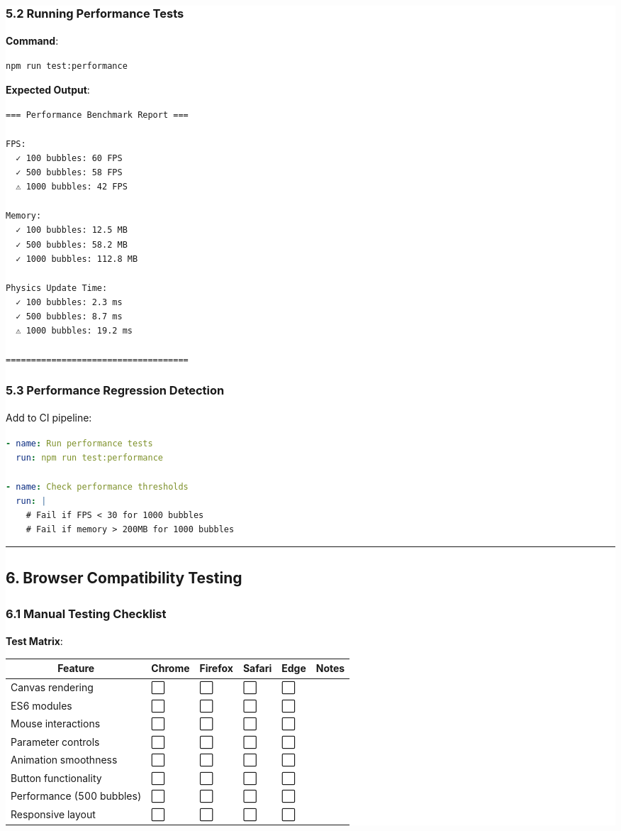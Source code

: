 ### 5.2 Running Performance Tests

**Command**:
```bash
npm run test:performance
```

**Expected Output**:
```
=== Performance Benchmark Report ===

FPS:
  ✓ 100 bubbles: 60 FPS
  ✓ 500 bubbles: 58 FPS
  ⚠ 1000 bubbles: 42 FPS

Memory:
  ✓ 100 bubbles: 12.5 MB
  ✓ 500 bubbles: 58.2 MB
  ✓ 1000 bubbles: 112.8 MB

Physics Update Time:
  ✓ 100 bubbles: 2.3 ms
  ✓ 500 bubbles: 8.7 ms
  ⚠ 1000 bubbles: 19.2 ms

====================================
```

### 5.3 Performance Regression Detection

Add to CI pipeline:
```yaml
- name: Run performance tests
  run: npm run test:performance
  
- name: Check performance thresholds
  run: |
    # Fail if FPS < 30 for 1000 bubbles
    # Fail if memory > 200MB for 1000 bubbles
```

---

## 6. Browser Compatibility Testing

### 6.1 Manual Testing Checklist

**Test Matrix**:

| Feature | Chrome | Firefox | Safari | Edge | Notes |
|---------|--------|---------|--------|------|-------|
| Canvas rendering | ⬜ | ⬜ | ⬜ | ⬜ | |
| ES6 modules | ⬜ | ⬜ | ⬜ | ⬜ | |
| Mouse interactions | ⬜ | ⬜ | ⬜ | ⬜ | |
| Parameter controls | ⬜ | ⬜ | ⬜ | ⬜ | |
| Animation smoothness | ⬜ | ⬜ | ⬜ | ⬜ | |
| Button functionality | ⬜ | ⬜ | ⬜ | ⬜ | |
| Performance (500 bubbles) | ⬜ | ⬜ | ⬜ | ⬜ | |
| Responsive layout | ⬜ | ⬜ | ⬜ | ⬜ | |